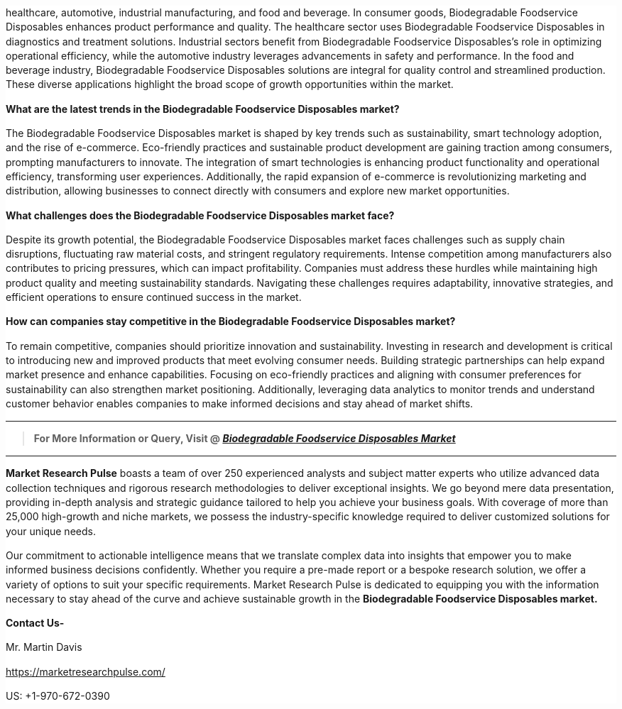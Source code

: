 healthcare, automotive, industrial manufacturing, and food and beverage. In consumer goods, Biodegradable Foodservice Disposables enhances product performance and quality. The healthcare sector uses Biodegradable Foodservice Disposables in diagnostics and treatment solutions. Industrial sectors benefit from Biodegradable Foodservice Disposables&rsquo;s role in optimizing operational efficiency, while the automotive industry leverages advancements in safety and performance. In the food and beverage industry, Biodegradable Foodservice Disposables solutions are integral for quality control and streamlined production. These diverse applications highlight the broad scope of growth opportunities within the market.</p><p><strong>What are the latest trends in the Biodegradable Foodservice Disposables market?</strong></p><p>The Biodegradable Foodservice Disposables market is shaped by key trends such as sustainability, smart technology adoption, and the rise of e-commerce. Eco-friendly practices and sustainable product development are gaining traction among consumers, prompting manufacturers to innovate. The integration of smart technologies is enhancing product functionality and operational efficiency, transforming user experiences. Additionally, the rapid expansion of e-commerce is revolutionizing marketing and distribution, allowing businesses to connect directly with consumers and explore new market opportunities.</p><p><strong>What challenges does the Biodegradable Foodservice Disposables market face?</strong></p><p>Despite its growth potential, the Biodegradable Foodservice Disposables market faces challenges such as supply chain disruptions, fluctuating raw material costs, and stringent regulatory requirements. Intense competition among manufacturers also contributes to pricing pressures, which can impact profitability. Companies must address these hurdles while maintaining high product quality and meeting sustainability standards. Navigating these challenges requires adaptability, innovative strategies, and efficient operations to ensure continued success in the market.</p><p><strong>How can companies stay competitive in the Biodegradable Foodservice Disposables market?</strong></p><p>To remain competitive, companies should prioritize innovation and sustainability. Investing in research and development is critical to introducing new and improved products that meet evolving consumer needs. Building strategic partnerships can help expand market presence and enhance capabilities. Focusing on eco-friendly practices and aligning with consumer preferences for sustainability can also strengthen market positioning. Additionally, leveraging data analytics to monitor trends and understand customer behavior enables companies to make informed decisions and stay ahead of market shifts.</p><hr /><blockquote><p><strong>For More Information or Query, Visit @&nbsp;<em><a href="https://marketresearchpulse.com/report/56581/biodegradable-foodservice-disposables-market?utm_source=Linkedin&utm_medium=023">Biodegradable Foodservice Disposables Market</a></em></strong></p></blockquote><hr /><p><strong>Market Research Pulse</strong> boasts a team of over 250 experienced analysts and subject matter experts who utilize advanced data collection techniques and rigorous research methodologies to deliver exceptional insights. We go beyond mere data presentation, providing in-depth analysis and strategic guidance tailored to help you achieve your business goals. With coverage of more than 25,000 high-growth and niche markets, we possess the industry-specific knowledge required to deliver customized solutions for your unique needs.</p><p>Our commitment to actionable intelligence means that we translate complex data into insights that empower you to make informed business decisions confidently. Whether you require a pre-made report or a bespoke research solution, we offer a variety of options to suit your specific requirements. Market Research Pulse is dedicated to equipping you with the information necessary to stay ahead of the curve and achieve sustainable growth in the <strong>Biodegradable Foodservice Disposables market.</strong></p><p><strong>Contact Us-</strong></p><p>Mr. Martin Davis</p><p>https://marketresearchpulse.com/</p><p>US: +1-970-672-0390</p>

